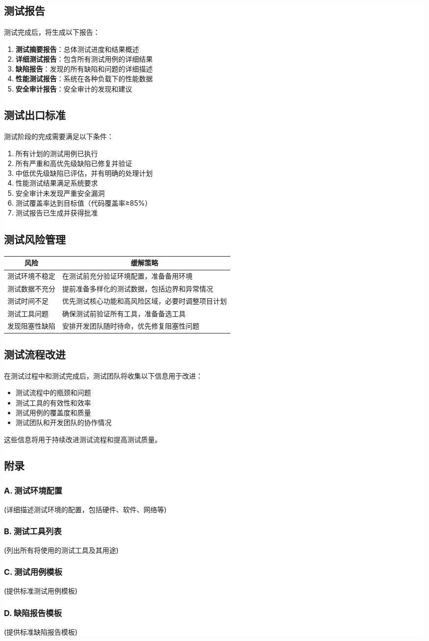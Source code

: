 ## 测试报告

测试完成后，将生成以下报告：

1. **测试摘要报告**：总体测试进度和结果概述
2. **详细测试报告**：包含所有测试用例的详细结果
3. **缺陷报告**：发现的所有缺陷和问题的详细描述
4. **性能测试报告**：系统在各种负载下的性能数据
5. **安全审计报告**：安全审计的发现和建议

## 测试出口标准

测试阶段的完成需要满足以下条件：

1. 所有计划的测试用例已执行
2. 所有严重和高优先级缺陷已修复并验证
3. 中低优先级缺陷已评估，并有明确的处理计划
4. 性能测试结果满足系统要求
5. 安全审计未发现严重安全漏洞
6. 测试覆盖率达到目标值（代码覆盖率≥85%）
7. 测试报告已生成并获得批准

## 测试风险管理

| 风险 | 缓解策略 |
|-----|---------|
| 测试环境不稳定 | 在测试前充分验证环境配置，准备备用环境 |
| 测试数据不充分 | 提前准备多样化的测试数据，包括边界和异常情况 |
| 测试时间不足 | 优先测试核心功能和高风险区域，必要时调整项目计划 |
| 测试工具问题 | 确保测试前验证所有工具，准备备选工具 |
| 发现阻塞性缺陷 | 安排开发团队随时待命，优先修复阻塞性问题 |

## 测试流程改进

在测试过程中和测试完成后，测试团队将收集以下信息用于改进：

- 测试流程中的瓶颈和问题
- 测试工具的有效性和效率
- 测试用例的覆盖度和质量
- 测试团队和开发团队的协作情况

这些信息将用于持续改进测试流程和提高测试质量。

## 附录

### A. 测试环境配置

(详细描述测试环境的配置，包括硬件、软件、网络等)

### B. 测试工具列表

(列出所有将使用的测试工具及其用途)

### C. 测试用例模板

(提供标准测试用例模板)

### D. 缺陷报告模板

(提供标准缺陷报告模板) 